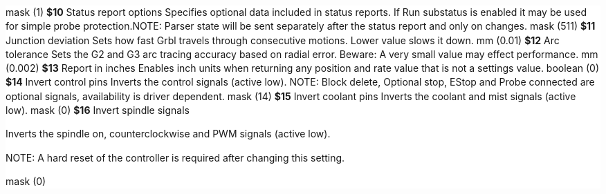 <td>mask (1)</td>
<td></td>
</tr>
<tr>
<td><strong>$10</strong></td>
<td>Status report options</td>
<td style="text-align: left;">Specifies optional data included in status reports.
If Run substatus is enabled it may be used for simple probe protection.NOTE: Parser state will be sent separately after the status report and only on changes.</td>
<td>mask (511)</td>
<td></td>
</tr>
<tr>
<td><strong>$11</strong></td>
<td>Junction deviation</td>
<td style="text-align: left;">Sets how fast Grbl travels through consecutive motions. Lower value slows it down.</td>
<td>mm (0.01)</td>
<td></td>
</tr>
<tr>
<td><strong>$12</strong></td>
<td>Arc tolerance</td>
<td style="text-align: left;">Sets the G2 and G3 arc tracing accuracy based on radial error. Beware: A very small value may effect performance.</td>
<td>mm (0.002)</td>
<td></td>
</tr>
<tr>
<td><strong>$13</strong></td>
<td>Report in inches</td>
<td style="text-align: left;">Enables inch units when returning any position and rate value that is not a settings value.</td>
<td>boolean (0)</td>
<td></td>
</tr>
<tr>
<td><strong>$14</strong></td>
<td>Invert control pins</td>
<td style="text-align: left;">Inverts the control signals (active low).
NOTE: Block delete, Optional stop, EStop and Probe connected are optional signals, availability is driver dependent.</td>
<td>mask (14)</td>
<td></td>
</tr>
<tr>
<td><strong>$15</strong></td>
<td>Invert coolant pins</td>
<td style="text-align: left;">Inverts the coolant and mist signals (active low).</td>
<td>mask (0)</td>
<td></td>
</tr>
<tr>
<td><strong>$16</strong></td>
<td>Invert spindle signals</td>
<td>
<p style="text-align: left;">Inverts the spindle on, counterclockwise and PWM signals (active low).</p>
<p style="text-align: left;">NOTE: A hard reset of the controller is required after changing this setting.</p>
</td>
<td>mask (0)</td>
<td></td>
</tr>